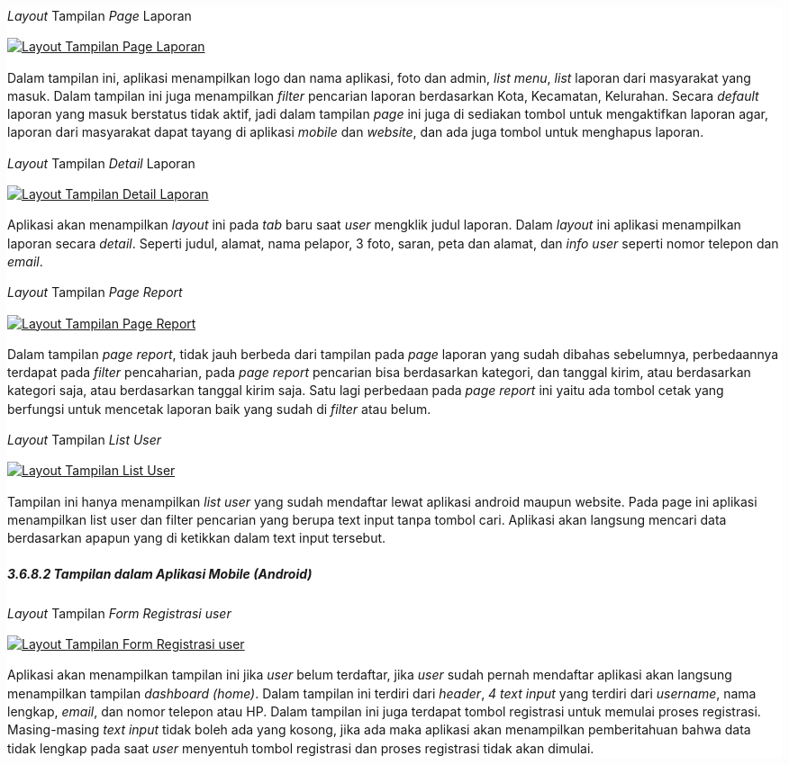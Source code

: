 *Layout* Tampilan *Page* Laporan

[![Layout Tampilan Page Laporan](/document/aplikasi/potret/images/desain-dan-perancangan/20171016_layout-tampilan-page-laporan.png)](/document/aplikasi/potret/images/desain-dan-perancangan/20171016_layout-tampilan-page-laporan.png)

Dalam tampilan ini, aplikasi menampilkan logo dan nama aplikasi, foto dan admin, *list menu*, *list* laporan dari masyarakat yang masuk. Dalam tampilan ini juga menampilkan *filter* pencarian laporan berdasarkan Kota, Kecamatan, Kelurahan. Secara *default* laporan yang masuk berstatus tidak aktif, jadi dalam tampilan *page* ini juga di sediakan tombol untuk mengaktifkan laporan agar, laporan dari masyarakat dapat tayang di aplikasi *mobile* dan *website*, dan ada juga tombol untuk menghapus laporan.

*Layout* Tampilan *Detail* Laporan

[![Layout Tampilan Detail Laporan](/document/aplikasi/potret/images/desain-dan-perancangan/20171016_layout-tampilan-detail-laporan.png)](/document/aplikasi/potret/images/desain-dan-perancangan/20171016_layout-tampilan-detail-laporan.png)

Aplikasi akan menampilkan *layout* ini pada *tab* baru saat *user* mengklik judul laporan. Dalam *layout* ini aplikasi menampilkan laporan secara *detail*. Seperti judul, alamat, nama pelapor, 3 foto, saran, peta dan alamat, dan *info user* seperti nomor telepon dan *email*.

*Layout* Tampilan *Page Report*

[![Layout Tampilan Page Report](/document/aplikasi/potret/images/desain-dan-perancangan/20171016_layout-tampilan-page-report.png)](/document/aplikasi/potret/images/desain-dan-perancangan/20171016_layout-tampilan-page-report.png)

Dalam tampilan *page report*, tidak jauh berbeda dari tampilan pada *page* laporan yang sudah dibahas sebelumnya, perbedaannya terdapat pada *filter* pencaharian, pada *page report* pencarian bisa berdasarkan kategori, dan tanggal kirim, atau berdasarkan kategori saja, atau berdasarkan tanggal kirim saja. Satu lagi perbedaan pada *page report* ini yaitu ada tombol cetak yang berfungsi untuk mencetak laporan baik yang sudah di *filter* atau belum.

*Layout* Tampilan *List User*

[![Layout Tampilan List User](/document/aplikasi/potret/images/desain-dan-perancangan/20171016_layout-tampilan-list-user.png)](/document/aplikasi/potret/images/desain-dan-perancangan/20171016_layout-tampilan-list-user.png)

Tampilan ini hanya menampilkan *list user* yang sudah mendaftar lewat aplikasi android maupun website. Pada page ini aplikasi menampilkan list user dan filter pencarian yang berupa text input tanpa tombol cari. Aplikasi akan langsung mencari data berdasarkan apapun yang di ketikkan dalam text input tersebut.

##### 3.6.8.2 Tampilan dalam Aplikasi *Mobile* (Android)

*Layout* Tampilan *Form Registrasi user*

[![Layout Tampilan Form Registrasi user](/document/aplikasi/potret/images/desain-dan-perancangan/20171016_layout-tampilan-form-registrasi-user1.png)](/document/aplikasi/potret/images/desain-dan-perancangan/20171016_layout-tampilan-form-registrasi-user1.png)

Aplikasi akan menampilkan tampilan ini jika *user* belum terdaftar, jika *user* sudah pernah mendaftar aplikasi akan langsung menampilkan tampilan *dashboard (home)*. Dalam tampilan ini terdiri dari *header*, *4 text input* yang terdiri dari *username*, nama lengkap, *email*, dan nomor telepon atau HP. Dalam tampilan ini juga terdapat tombol registrasi untuk memulai proses registrasi. Masing-masing *text input* tidak boleh ada yang kosong, jika ada maka aplikasi akan menampilkan pemberitahuan bahwa data tidak lengkap pada saat *user* menyentuh tombol registrasi dan proses registrasi tidak akan dimulai.
